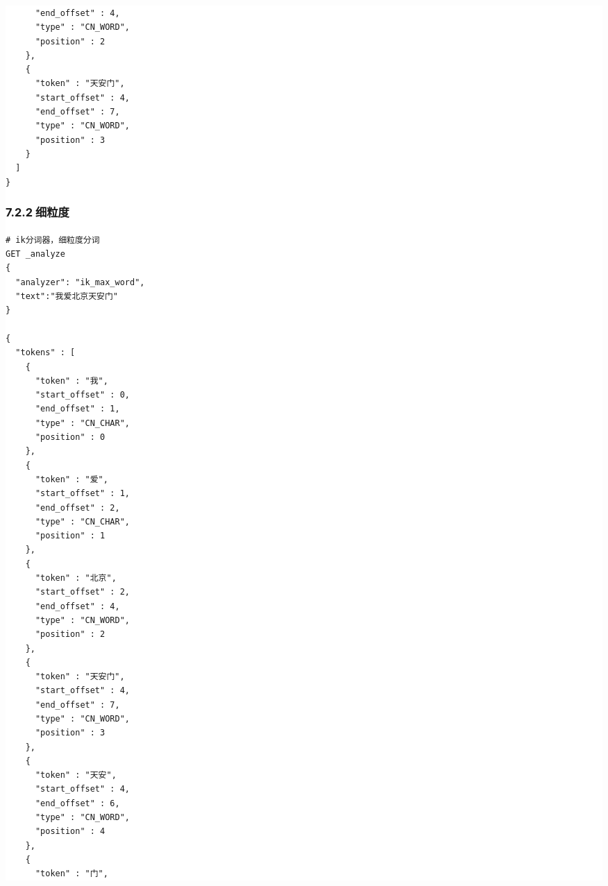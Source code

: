 ```kibana
      "end_offset" : 4,
      "type" : "CN_WORD",
      "position" : 2
    },
    {
      "token" : "天安门",
      "start_offset" : 4,
      "end_offset" : 7,
      "type" : "CN_WORD",
      "position" : 3
    }
  ]
}
```

### 7.2.2 细粒度
```kibana
# ik分词器，细粒度分词
GET _analyze
{
  "analyzer": "ik_max_word",
  "text":"我爱北京天安门"
}

{
  "tokens" : [
    {
      "token" : "我",
      "start_offset" : 0,
      "end_offset" : 1,
      "type" : "CN_CHAR",
      "position" : 0
    },
    {
      "token" : "爱",
      "start_offset" : 1,
      "end_offset" : 2,
      "type" : "CN_CHAR",
      "position" : 1
    },
    {
      "token" : "北京",
      "start_offset" : 2,
      "end_offset" : 4,
      "type" : "CN_WORD",
      "position" : 2
    },
    {
      "token" : "天安门",
      "start_offset" : 4,
      "end_offset" : 7,
      "type" : "CN_WORD",
      "position" : 3
    },
    {
      "token" : "天安",
      "start_offset" : 4,
      "end_offset" : 6,
      "type" : "CN_WORD",
      "position" : 4
    },
    {
      "token" : "门",
```